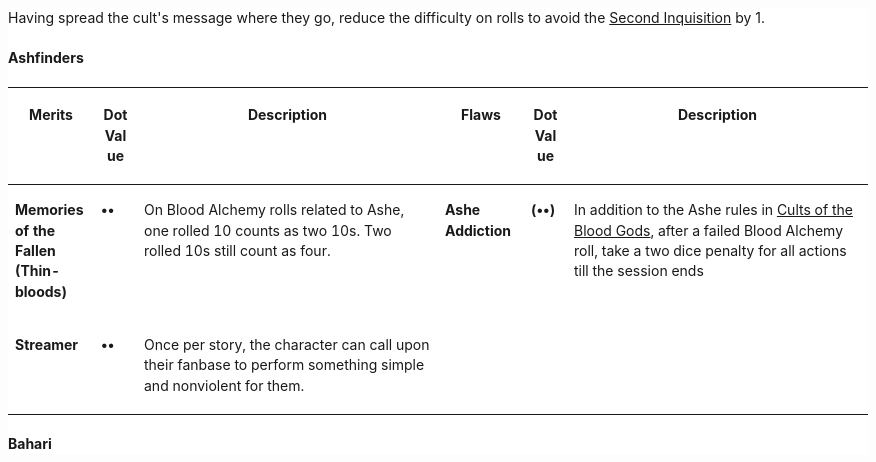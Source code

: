 <td><p>Having spread the cult's message where they go, reduce the
difficulty on rolls to avoid the <a href="Second_Inquisition"
class="wikilink" title="Second Inquisition">Second Inquisition</a> by
1.</p></td>
<td style="border:none;"></td>
<td style="border:none;"></td>
<td style="border:none;"></td>
</tr>
</tbody>
</table>

#### Ashfinders

<table>
<thead>
<tr>
<th style="width: 10%;"><p>Merits</p></th>
<th style="width: 5%;"><p>Dot Value</p></th>
<th style="width: 35%;"><p>Description</p></th>
<th style="width: 10%;"><p>Flaws</p></th>
<th style="width: 5%;"><p>Dot Value</p></th>
<th style="width: 35%;"><p>Description</p></th>
</tr>
</thead>
<tbody>
<tr>
<td id="Memories of the Fallen (Thin-bloods)"><p><strong>Memories of the
Fallen (Thin-bloods)</strong></p></td>
<td><p><strong>••</strong></p></td>
<td><p>On Blood Alchemy rolls related to Ashe, one rolled 10 counts as
two 10s. Two rolled 10s still count as four.</p></td>
<td id="Ashe Addiction"><p><strong>Ashe Addiction</strong></p></td>
<td><p><strong>(••)</strong></p></td>
<td><p>In addition to the Ashe rules in <a
href="Vampire:_The_Masquerade_Cults_of_the_Blood_Gods" class="wikilink"
title="Cults of the Blood Gods">Cults of the Blood Gods</a>, after a
failed Blood Alchemy roll, take a two dice penalty for all actions till
the session ends</p></td>
</tr>
<tr>
<td id="Streamer"><p><strong>Streamer</strong></p></td>
<td><p><strong>••</strong></p></td>
<td><p>Once per story, the character can call upon their fanbase to
perform something simple and nonviolent for them.</p></td>
<td style="border:none;"></td>
<td style="border:none;"></td>
<td style="border:none;"></td>
</tr>
</tbody>
</table>

#### Bahari
